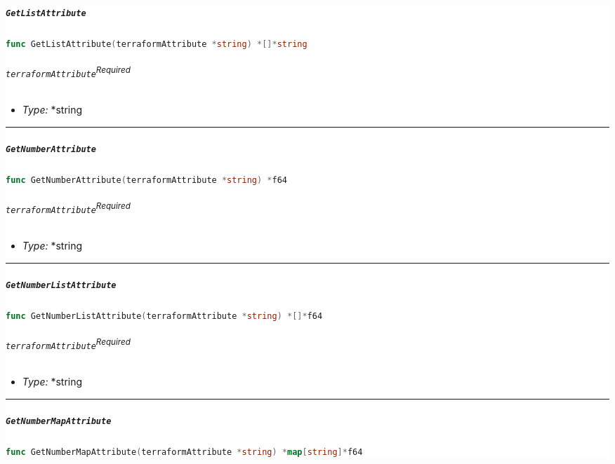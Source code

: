 ##### `GetListAttribute` <a name="GetListAttribute" id="@cdktf/provider-okta.appGroupAssignments.AppGroupAssignmentsGroupOutputReference.getListAttribute"></a>

```go
func GetListAttribute(terraformAttribute *string) *[]*string
```

###### `terraformAttribute`<sup>Required</sup> <a name="terraformAttribute" id="@cdktf/provider-okta.appGroupAssignments.AppGroupAssignmentsGroupOutputReference.getListAttribute.parameter.terraformAttribute"></a>

- *Type:* *string

---

##### `GetNumberAttribute` <a name="GetNumberAttribute" id="@cdktf/provider-okta.appGroupAssignments.AppGroupAssignmentsGroupOutputReference.getNumberAttribute"></a>

```go
func GetNumberAttribute(terraformAttribute *string) *f64
```

###### `terraformAttribute`<sup>Required</sup> <a name="terraformAttribute" id="@cdktf/provider-okta.appGroupAssignments.AppGroupAssignmentsGroupOutputReference.getNumberAttribute.parameter.terraformAttribute"></a>

- *Type:* *string

---

##### `GetNumberListAttribute` <a name="GetNumberListAttribute" id="@cdktf/provider-okta.appGroupAssignments.AppGroupAssignmentsGroupOutputReference.getNumberListAttribute"></a>

```go
func GetNumberListAttribute(terraformAttribute *string) *[]*f64
```

###### `terraformAttribute`<sup>Required</sup> <a name="terraformAttribute" id="@cdktf/provider-okta.appGroupAssignments.AppGroupAssignmentsGroupOutputReference.getNumberListAttribute.parameter.terraformAttribute"></a>

- *Type:* *string

---

##### `GetNumberMapAttribute` <a name="GetNumberMapAttribute" id="@cdktf/provider-okta.appGroupAssignments.AppGroupAssignmentsGroupOutputReference.getNumberMapAttribute"></a>

```go
func GetNumberMapAttribute(terraformAttribute *string) *map[string]*f64
```
